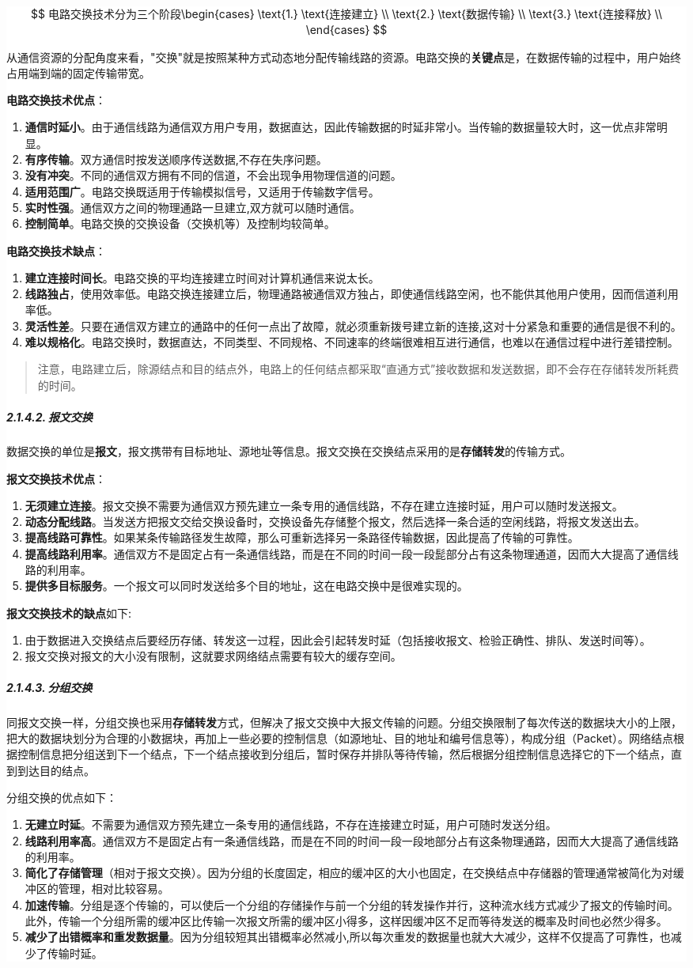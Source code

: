 $$
电路交换技术分为三个阶段\begin{cases}
\text{1.} \text{连接建立} \\
\text{2.} \text{数据传输} \\
\text{3.} \text{连接释放} \\
\end{cases}
$$

从通信资源的分配角度来看，"交换"就是按照某种方式动态地分配传输线路的资源。电路交换的**关键点**是，在数据传输的过程中，用户始终占用端到端的固定传输带宽。

**电路交换技术优点**：

1. **通信时延小**。由于通信线路为通信双方用户专用，数据直达，因此传输数据的时延非常小。当传输的数据量较大时，这一优点非常明显。
2. **有序传输**。双方通信时按发送顺序传送数据,不存在失序问题。
3. **没有冲突**。不同的通信双方拥有不同的信道，不会出现争用物理信道的问题。
4. **适用范围广**。电路交换既适用于传输模拟信号，又适用于传输数字信号。
5. **实时性强**。通信双方之间的物理通路一旦建立,双方就可以随时通信。
6. **控制简单**。电路交换的交换设备（交换机等）及控制均较简单。

**电路交换技术缺点**：

1. **建立连接时间长**。电路交换的平均连接建立时间对计算机通信来说太长。
2. **线路独占**，使用效率低。电路交换连接建立后，物理通路被通信双方独占，即使通信线路空闲，也不能供其他用户使用，因而信道利用率低。
3. **灵活性差**。只要在通信双方建立的通路中的任何一点出了故障，就必须重新拨号建立新的连接,这对十分紧急和重要的通信是很不利的。
4. **难以规格化**。电路交换时，数据直达，不同类型、不同规格、不同速率的终端很难相互进行通信，也难以在通信过程中进行差错控制。

>注意，电路建立后，除源结点和目的结点外，电路上的任何结点都采取“直通方式”接收数据和发送数据，即不会存在存储转发所耗费的时间。

##### 2.1.4.2. 报文交换

数据交换的单位是**报文**，报文携带有目标地址、源地址等信息。报文交换在交换结点采用的是**存储转发**的传输方式。

**报文交换技术优点**：

1. **无须建立连接**。报文交换不需要为通信双方预先建立一条专用的通信线路，不存在建立连接时延，用户可以随时发送报文。
2. **动态分配线路**。当发送方把报文交给交换设备时，交换设备先存储整个报文，然后选择一条合适的空闲线路，将报文发送出去。
3. **提高线路可靠性**。如果某条传输路径发生故障，那么可重新选择另一条路径传输数据，因此提高了传输的可靠性。
4. **提高线路利用率**。通信双方不是固定占有一条通信线路，而是在不同的时间一段一段髭部分占有这条物理通道，因而大大提高了通信线路的利用率。
5. **提供多目标服务**。一个报文可以同时发送给多个目的地址，这在电路交换中是很难实现的。

**报文交换技术的缺点**如下:

1. 由于数据进入交换结点后要经历存储、转发这一过程，因此会引起转发时延（包括接收报文、检验正确性、排队、发送时间等）。
2. 报文交换对报文的大小没有限制，这就要求网络结点需要有较大的缓存空间。

##### 2.1.4.3. 分组交换

同报文交换一样，分组交换也采用**存储转发**方式，但解决了报文交换中大报文传输的问题。分组交换限制了每次传送的数据块大小的上限，把大的数据块划分为合理的小数据块，再加上一些必要的控制信息（如源地址、目的地址和编号信息等），构成分组（Packet）。网络结点根据控制信息把分组送到下一个结点，下一个结点接收到分组后，暂时保存并排队等待传输，然后根据分组控制信息选择它的下一个结点，直到到达目的结点。

分组交换的优点如下：

1. **无建立时延**。不需要为通信双方预先建立一条专用的通信线路，不存在连接建立时延，用户可随时发送分组。
2. **线路利用率高**。通信双方不是固定占有一条通信线路，而是在不同的时间一段一段地部分占有这条物理通路，因而大大提高了通信线路的利用率。
3. **简化了存储管理**（相对于报文交换）。因为分组的长度固定，相应的缓冲区的大小也固定，在交换结点中存储器的管理通常被简化为对缓冲区的管理，相对比较容易。
4. **加速传输**。分组是逐个传输的，可以使后一个分组的存储操作与前一个分组的转发操作并行，这种流水线方式减少了报文的传输时间。此外，传输一个分组所需的缓冲区比传输一次报文所需的缓冲区小得多，这样因缓冲区不足而等待发送的概率及时间也必然少得多。
5. **减少了出错概率和重发数据量**。因为分组较短其出错概率必然减小,所以每次重发的数据量也就大大减少，这样不仅提高了可靠性，也减少了传输时延。
